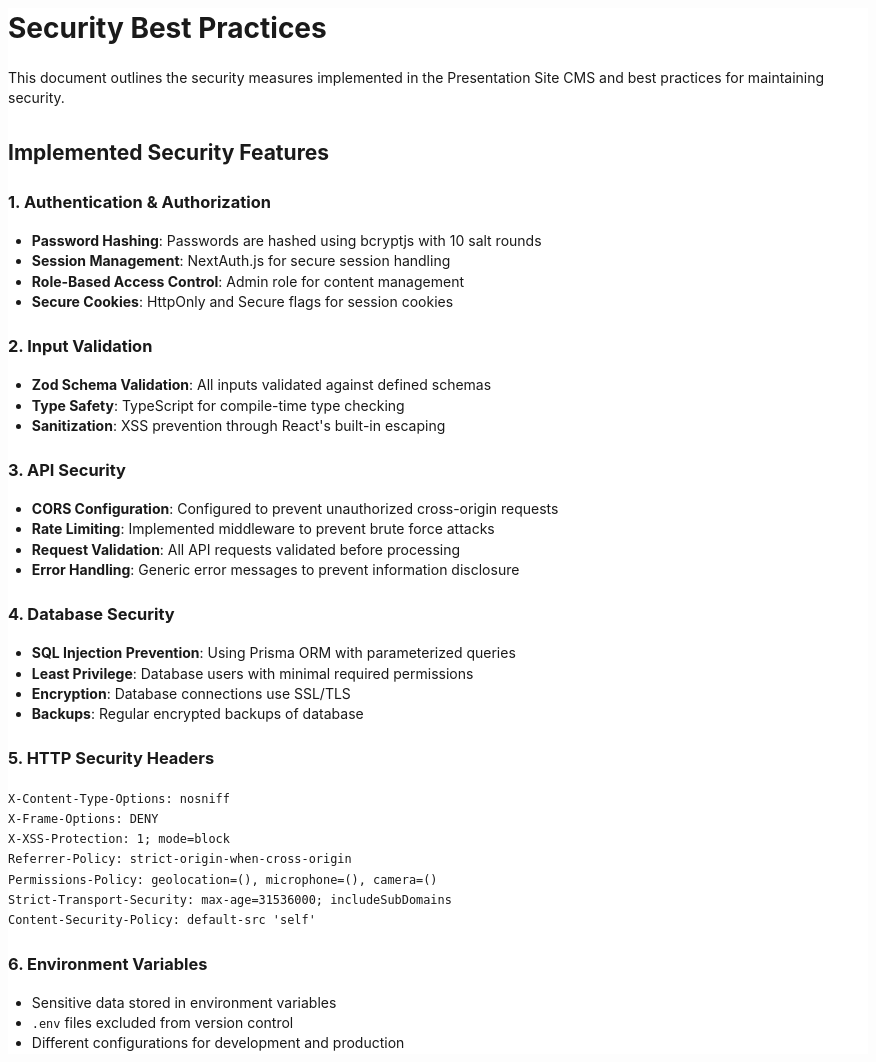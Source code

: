 # Security Best Practices

This document outlines the security measures implemented in the Presentation Site CMS and best practices for maintaining security.

## Implemented Security Features

### 1. Authentication & Authorization

- **Password Hashing**: Passwords are hashed using bcryptjs with 10 salt rounds
- **Session Management**: NextAuth.js for secure session handling
- **Role-Based Access Control**: Admin role for content management
- **Secure Cookies**: HttpOnly and Secure flags for session cookies

### 2. Input Validation

- **Zod Schema Validation**: All inputs validated against defined schemas
- **Type Safety**: TypeScript for compile-time type checking
- **Sanitization**: XSS prevention through React's built-in escaping

### 3. API Security

- **CORS Configuration**: Configured to prevent unauthorized cross-origin requests
- **Rate Limiting**: Implemented middleware to prevent brute force attacks
- **Request Validation**: All API requests validated before processing
- **Error Handling**: Generic error messages to prevent information disclosure

### 4. Database Security

- **SQL Injection Prevention**: Using Prisma ORM with parameterized queries
- **Least Privilege**: Database users with minimal required permissions
- **Encryption**: Database connections use SSL/TLS
- **Backups**: Regular encrypted backups of database

### 5. HTTP Security Headers

```
X-Content-Type-Options: nosniff
X-Frame-Options: DENY
X-XSS-Protection: 1; mode=block
Referrer-Policy: strict-origin-when-cross-origin
Permissions-Policy: geolocation=(), microphone=(), camera=()
Strict-Transport-Security: max-age=31536000; includeSubDomains
Content-Security-Policy: default-src 'self'
```

### 6. Environment Variables

- Sensitive data stored in environment variables
- `.env` files excluded from version control
- Different configurations for development and production
